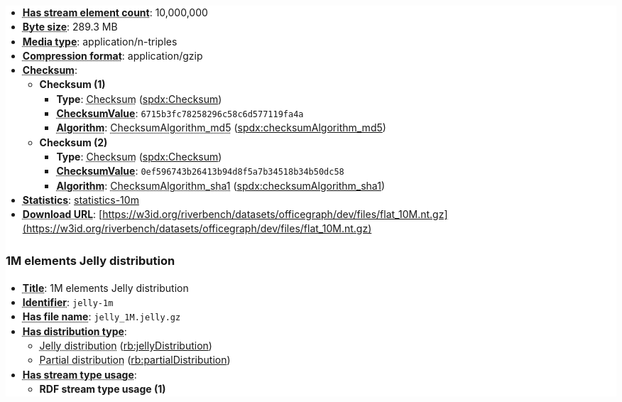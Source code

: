 - **<abbr title="Number of elements in the stream">Has stream element count</abbr>**: 10,000,000
- **<abbr title="The size of a distribution in bytes.">Byte size</abbr>**: 289.3 MB
- **<abbr title="The media type of the distribution as defined by IANA">Media type</abbr>**: application/n-triples
- **<abbr title="The compression format of the distribution in which the data is contained in a compressed form, e.g. to reduce the size of the downloadable file.">Compression format</abbr>**: application/gzip
- **<abbr title="The checksum property provides a mechanism that can be used to verify that the contents of a File or Package have not changed.">Checksum</abbr>**: 
    - **Checksum (1)**    
        - **Type**: <abbr title="A Checksum is value that allows the contents of a file to be authenticated. Even small changes to the content of the file will change its checksum. This class allows the results of a variety of checksum and cryptographic message digest algorithms to be represented.">Checksum</abbr> ([spdx:Checksum](http://spdx.org/rdf/terms#Checksum))
        - **<abbr title="The checksumValue property provides a lower case hexidecimal encoded digest value produced using a specific algorithm.">ChecksumValue</abbr>**: `6715b3fc78258296c58c6d577119fa4a`
        - **<abbr title="Identifies the algorithm used to produce the subject Checksum. Currently, SHA-1 is the only supported algorithm. It is anticipated that other algorithms will be supported at a later time.">Algorithm</abbr>**: <abbr title="Indicates the algorithm used was MD5">ChecksumAlgorithm_md5</abbr> ([spdx:checksumAlgorithm_md5](http://spdx.org/rdf/terms#checksumAlgorithm_md5))
    - **Checksum (2)**    
        - **Type**: <abbr title="A Checksum is value that allows the contents of a file to be authenticated. Even small changes to the content of the file will change its checksum. This class allows the results of a variety of checksum and cryptographic message digest algorithms to be represented.">Checksum</abbr> ([spdx:Checksum](http://spdx.org/rdf/terms#Checksum))
        - **<abbr title="The checksumValue property provides a lower case hexidecimal encoded digest value produced using a specific algorithm.">ChecksumValue</abbr>**: `0ef596743b26413b94d8f5a7b34518b34b50dc58`
        - **<abbr title="Identifies the algorithm used to produce the subject Checksum. Currently, SHA-1 is the only supported algorithm. It is anticipated that other algorithms will be supported at a later time.">Algorithm</abbr>**: <abbr title="Indicates the algorithm used was SHA-1">ChecksumAlgorithm_sha1</abbr> ([spdx:checksumAlgorithm_sha1](http://spdx.org/rdf/terms#checksumAlgorithm_sha1))
- **<abbr title="Indicates the grouping (set) of statistics for a given distribution. Multiple distributions can share one set of statistics, but a distribution must have exactly one statistics set.">Statistics</abbr>**: [statistics-10m](#statistics-10m)
- **<abbr title="The URL of the downloadable file in a given format. E.g. CSV file or RDF file. The format is indicated by the distribution's dcterms:format and/or dcat:mediaType.">Download URL</abbr>**: [https://w3id.org/riverbench/datasets/officegraph/dev/files/flat_10M.nt.gz](https://w3id.org/riverbench/datasets/officegraph/dev/files/flat_10M.nt.gz)

### <a name="jelly-1m"></a> 1M elements Jelly distribution

- **<abbr title="A name given to the resource.">Title</abbr>**: 1M elements Jelly distribution
- **<abbr title="An unambiguous reference to the resource within a given context.">Identifier</abbr>**: `jelly-1m`
- **<abbr title="Canonical file name of this distribution">Has file name</abbr>**: `jelly_1M.jelly.gz`
- **<abbr title="Indicates the type of RiverBench dataset distribution">Has distribution type</abbr>**: 
    - <abbr title="A streaming distribution in the Jelly binary format.">Jelly distribution</abbr> ([rb:jellyDistribution](https://w3id.org/riverbench/schema/metadata#jellyDistribution))
    - <abbr title="A partial distribution, including only a subset of the data in the dataset. The rb:hasStreamElementCount property indicates the length of this distribution.">Partial distribution</abbr> ([rb:partialDistribution](https://w3id.org/riverbench/schema/metadata#partialDistribution))
- **<abbr title="Inverse of stax:isUsageOf – indicates that the subject is related to a usage of an RDF stream type.  The subject for this property can be for example a published stream on the Web (e.g., vocals:RDFStream) or a scientific publication that discusses a usage of an RDF stream type.">Has stream type usage</abbr>**: 
    - **RDF stream type usage (1)**    